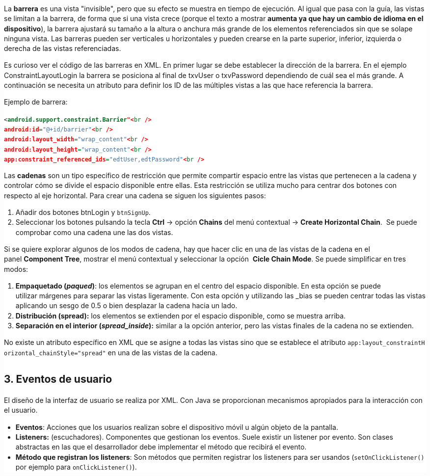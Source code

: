 La **barrera** es una vista "invisible", pero que su efecto se muestra en tiempo de ejecución. Al igual que pasa con la guía, las vistas se limitan a la barrera, de forma que si una vista crece (porque el texto a mostrar **aumenta ya que hay un cambio de idioma en el dispositivo**), la barrera ajustará su tamaño a la altura o anchura más grande de los elementos referenciados sin que se solape ninguna vista. Las barreras pueden ser verticales u horizontales y pueden crearse en la parte superior, inferior, izquierda o derecha de las vistas referenciadas.

Es curioso ver el código de las barreras en XML. En primer lugar se debe establecer la dirección de la barrera. En el ejemplo ConstraintLayoutLogin la barrera se posiciona al final de txvUser o txvPassword dependiendo de cuál sea el más grande. A continuación se necesita un atributo para definir los ID de las múltiples vistas a las que hace referencia la barrera.

Ejemplo de barrera: 
```xml 
<android.support.constraint.Barrier"<br />
android:id="@+id/barrier"<br />
android:layout_width="wrap_content"<br />
android:layout_height="wrap_content"<br />
app:constraint_referenced_ids="edtUser,edtPassword"<br />
```

Las **cadenas** son un tipo específico de restricción que permite compartir espacio entre las vistas que pertenecen a la cadena y controlar cómo se divide el espacio disponible entre ellas. Esta restricción se utiliza mucho para centrar dos botones con respecto al eje horizontal. Para crear una cadena se siguen los siguientes pasos:
1. Añadir dos botones btnLogin y `btnSignUp`. 
2. Seleccionar los botones pulsando la tecla **Ctrl** -> opción **Chains** del menú contextual -> **Create Horizontal Chain**. 
Se puede comprobar como una cadena une las dos vistas.

Si se quiere explorar algunos de los modos de cadena, hay que hacer clic en una de las vistas de la cadena en el panel **Component Tree**, mostrar el menú contextual y seleccionar la opción  **Cicle Chain Mode**. Se puede simplificar en tres modos:

1. **Empaquetado (_paqued_)**: los elementos se agrupan en el centro del espacio disponible. En esta opción se puede utilizar márgenes para separar las vistas ligeramente. Con esta opción y utilizando las _bias se pueden centrar todas las vistas aplicando un sesgo de 0.5 o bien desplazar la cadena hacia un lado.
2. **Distribución (spread):** los elementos se extienden por el espacio disponible, como se muestra arriba.
3. **Separación en el interior (_spread_inside_):** similar a la opción anterior, pero las vistas finales de la cadena no se extienden.

No existe un atributo específico en XML que se asigne a todas las vistas sino que se establece el atributo `app:layout_constraintHorizontal_chainStyle="spread"` en una de las vistas de la cadena.

## 3. Eventos de usuario

El diseño de la interfaz de usuario se realiza por XML. Con Java se proporcionan mecanismos apropiados para la interacción con el usuario. 
- **Eventos**: Acciones que los usuarios realizan sobre el dispositivo móvil u algún objeto de la pantalla.
- **Listeners:** (escuchadores). Componentes que gestionan los eventos. Suele existir un listener por evento. Son clases abstractas en las que el desarrollador debe implementar el método que recibirá el evento.
- **Método que registran los listeners**: Son métodos que permiten registrar los listeners para ser usandos (`setOnClickListener()`por ejemplo para `onClickListener()`).
